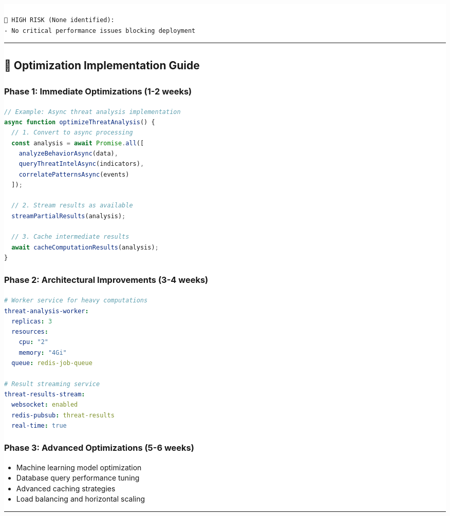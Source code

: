 ```

🔴 HIGH RISK (None identified):
- No critical performance issues blocking deployment
```

---

## 🔧 Optimization Implementation Guide

### Phase 1: Immediate Optimizations (1-2 weeks)
```javascript
// Example: Async threat analysis implementation
async function optimizeThreatAnalysis() {
  // 1. Convert to async processing
  const analysis = await Promise.all([
    analyzeBehaviorAsync(data),
    queryThreatIntelAsync(indicators),
    correlatePatternsAsync(events)
  ]);
  
  // 2. Stream results as available
  streamPartialResults(analysis);
  
  // 3. Cache intermediate results
  await cacheComputationResults(analysis);
}
```

### Phase 2: Architectural Improvements (3-4 weeks)
```yaml
# Worker service for heavy computations
threat-analysis-worker:
  replicas: 3
  resources:
    cpu: "2"
    memory: "4Gi"
  queue: redis-job-queue
  
# Result streaming service  
threat-results-stream:
  websocket: enabled
  redis-pubsub: threat-results
  real-time: true
```

### Phase 3: Advanced Optimizations (5-6 weeks)
- Machine learning model optimization
- Database query performance tuning
- Advanced caching strategies
- Load balancing and horizontal scaling

---